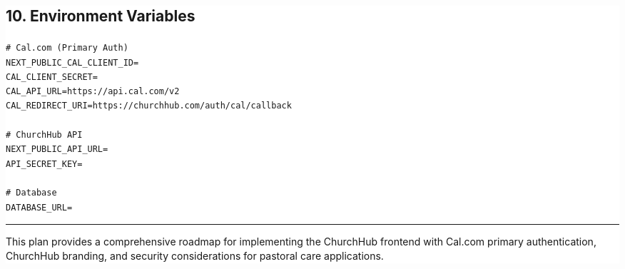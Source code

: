 
## 10. Environment Variables

```env
# Cal.com (Primary Auth)
NEXT_PUBLIC_CAL_CLIENT_ID=
CAL_CLIENT_SECRET=
CAL_API_URL=https://api.cal.com/v2
CAL_REDIRECT_URI=https://churchhub.com/auth/cal/callback

# ChurchHub API
NEXT_PUBLIC_API_URL=
API_SECRET_KEY=

# Database
DATABASE_URL=
```

---

This plan provides a comprehensive roadmap for implementing the ChurchHub frontend with Cal.com primary authentication, ChurchHub branding, and security considerations for pastoral care applications.
